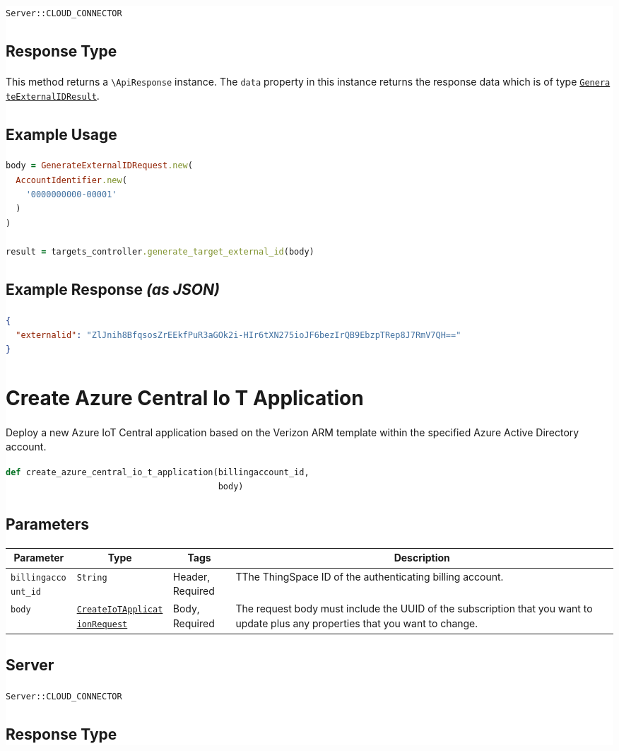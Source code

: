 `Server::CLOUD_CONNECTOR`

## Response Type

This method returns a `\ApiResponse` instance. The `data` property in this instance returns the response data which is of type [`GenerateExternalIDResult`](../../doc/models/generate-external-id-result.md).

## Example Usage

```ruby
body = GenerateExternalIDRequest.new(
  AccountIdentifier.new(
    '0000000000-00001'
  )
)

result = targets_controller.generate_target_external_id(body)
```

## Example Response *(as JSON)*

```json
{
  "externalid": "ZlJnih8BfqsosZrEEkfPuR3aGOk2i-HIr6tXN275ioJF6bezIrQB9EbzpTRep8J7RmV7QH=="
}
```


# Create Azure Central Io T Application

Deploy a new Azure IoT Central application based on the Verizon ARM template within the specified Azure Active Directory account.

```ruby
def create_azure_central_io_t_application(billingaccount_id,
                                          body)
```

## Parameters

| Parameter | Type | Tags | Description |
|  --- | --- | --- | --- |
| `billingaccount_id` | `String` | Header, Required | TThe ThingSpace ID of the authenticating billing account. |
| `body` | [`CreateIoTApplicationRequest`](../../doc/models/create-io-t-application-request.md) | Body, Required | The request body must include the UUID of the subscription that you want to update plus any properties that you want to change. |

## Server

`Server::CLOUD_CONNECTOR`

## Response Type
